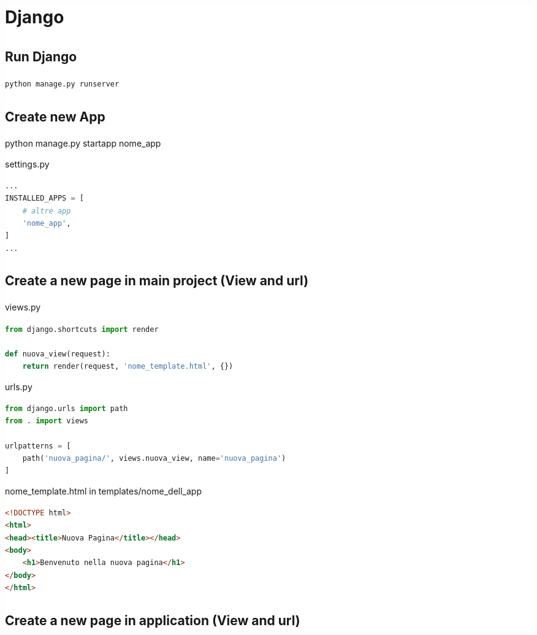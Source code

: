 # Django 

## Run Django
```bash
python manage.py runserver
```
## Create new App
python manage.py startapp nome_app

settings.py
```python
...
INSTALLED_APPS = [
    # altre app
    'nome_app',
]
...
```

## Create a new page in main project (View and url)
views.py
```python
from django.shortcuts import render

def nuova_view(request):
    return render(request, 'nome_template.html', {})
```
urls.py
```python
from django.urls import path
from . import views

urlpatterns = [
    path('nuova_pagina/', views.nuova_view, name='nuova_pagina')
]
```
nome_template.html in templates/nome_dell_app
```html
<!DOCTYPE html>
<html>
<head><title>Nuova Pagina</title></head>
<body>
    <h1>Benvenuto nella nuova pagina</h1>
</body>
</html>
```

## Create a new page in application (View and url)
